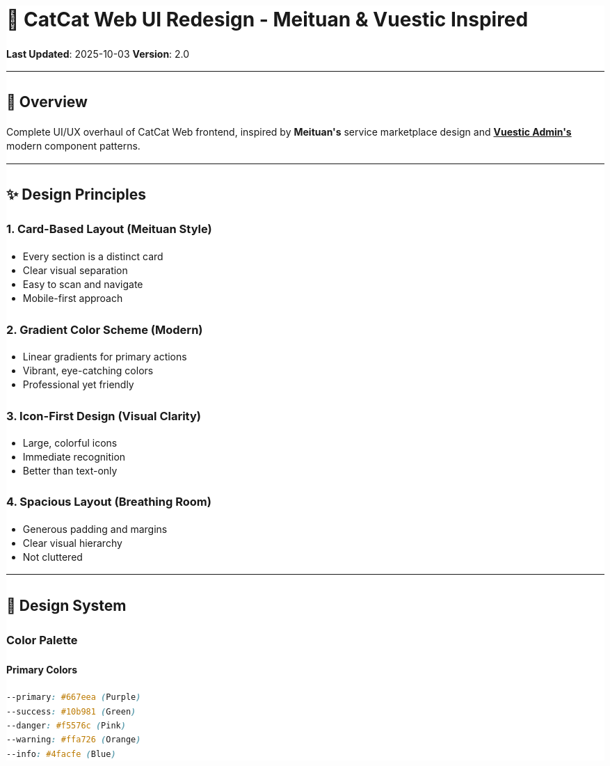 # 🎨 CatCat Web UI Redesign - Meituan & Vuestic Inspired

**Last Updated**: 2025-10-03
**Version**: 2.0

---

## 📖 Overview

Complete UI/UX overhaul of CatCat Web frontend, inspired by **Meituan's** service marketplace design and **[Vuestic Admin's](https://github.com/epicmaxco/vuestic-admin)** modern component patterns.

---

## ✨ Design Principles

### 1. **Card-Based Layout** (Meituan Style)
- Every section is a distinct card
- Clear visual separation
- Easy to scan and navigate
- Mobile-first approach

### 2. **Gradient Color Scheme** (Modern)
- Linear gradients for primary actions
- Vibrant, eye-catching colors
- Professional yet friendly

### 3. **Icon-First Design** (Visual Clarity)
- Large, colorful icons
- Immediate recognition
- Better than text-only

### 4. **Spacious Layout** (Breathing Room)
- Generous padding and margins
- Clear visual hierarchy
- Not cluttered

---

## 🎨 Design System

### Color Palette

#### Primary Colors
```css
--primary: #667eea (Purple)
--success: #10b981 (Green)
--danger: #f5576c (Pink)
--warning: #ffa726 (Orange)
--info: #4facfe (Blue)
```
